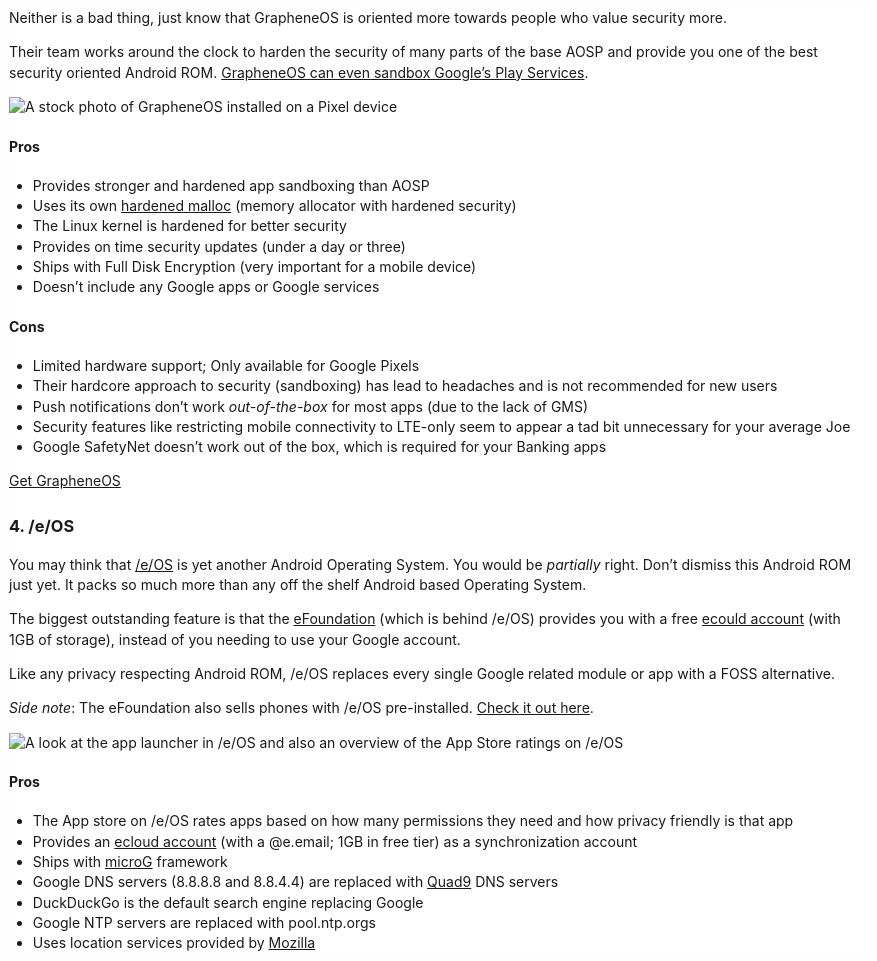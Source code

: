 Neither is a bad thing, just know that GrapheneOS is oriented more towards people who value security more.

Their team works around the clock to harden the security of many parts of the base AOSP and provide you one of the best security oriented Android ROM. [GrapheneOS can even sandbox Google’s Play Services][23].

![A stock photo of GrapheneOS installed on a Pixel device][24]

#### Pros

  * Provides stronger and hardened app sandboxing than AOSP
  * Uses its own [hardened malloc][25] (memory allocator with hardened security)
  * The Linux kernel is hardened for better security
  * Provides on time security updates (under a day or three)
  * Ships with Full Disk Encryption (very important for a mobile device)
  * Doesn’t include any Google apps or Google services



#### Cons

  * Limited hardware support; Only available for Google Pixels
  * Their hardcore approach to security (sandboxing) has lead to headaches and is not recommended for new users
  * Push notifications don’t work _out-of-the-box_ for most apps (due to the lack of GMS)
  * Security features like restricting mobile connectivity to LTE-only seem to appear a tad bit unnecessary for your average Joe
  * Google SafetyNet doesn’t work out of the box, which is required for your Banking apps



[Get GrapheneOS][26]

### 4\. /e/OS

You may think that [/e/OS][27] is yet another Android Operating System. You would be _partially_ right. Don’t dismiss this Android ROM just yet. It packs so much more than any off the shelf Android based Operating System.

The biggest outstanding feature is that the [eFoundation][28] (which is behind /e/OS) provides you with a free [ecould account][29] (with 1GB of storage), instead of you needing to use your Google account.

Like any privacy respecting Android ROM, /e/OS replaces every single Google related module or app with a FOSS alternative.

_Side note_: The eFoundation also sells phones with /e/OS pre-installed. [Check it out here][30].

![A look at the app launcher in /e/OS and also an overview of the App Store ratings on /e/OS][31]

#### Pros

  * The App store on /e/OS rates apps based on how many permissions they need and how privacy friendly is that app
  * Provides an [ecloud account][29] (with a @e.email; 1GB in free tier) as a synchronization account
  * Ships with [microG][13] framework
  * Google DNS servers (8.8.8.8 and 8.8.4.4) are replaced with [Quad9][32] DNS servers
  * DuckDuckGo is the default search engine replacing Google
  * Google NTP servers are replaced with pool.ntp.orgs
  * Uses location services provided by [Mozilla][18]


[#]: subject: "5 De-Googled Android-based Operating Systems to Free Your Smartphone from Google and other Big Tech"
[#]: via: "https://itsfoss.com/android-distributions-roms/"
[#]: author: "Pratham Patel https://itsfoss.com/author/pratham/"
[#]: collector: "lujun9972"
[#]: translator: "wxy"
[#]: reviewer: " "
[#]: publisher: " "
[#]: url: " "
[a]: https://itsfoss.com/author/pratham/
[b]: https://github.com/lujun9972
[1]: https://9to5google.com/2020/08/05/oneplus-phones-will-ship-with-facebook-services-that-cant-be-removed/
[2]: https://www.computerworld.com/article/3175067/android-upgrade-problem.html
[3]: https://itsfoss.com/open-source-alternatives-android/
[4]: https://lineageos.org/
[5]: https://www.androidauthority.com/cyanogenmod-lineageos-654810/
[6]: https://wiki.lineageos.org/devices/
[7]: https://i0.wp.com/itsfoss.com/wp-content/uploads/2021/11/01_lineageos.webp?resize=800%2C400&ssl=1
[8]: https://www.reddit.com/r/Android/comments/52ovsh/comment/d7m2pnr/?utm_source=share&utm_medium=web2x&context=3
[9]: https://lineageos.org/Safetynet/
[10]: https://download.lineageos.org/
[11]: https://calyxos.org/
[12]: https://www.androidauthority.com/aosp-explained-1093505/
[13]: https://microg.org/
[14]: https://calyxinstitute.org/projects/calyx-os
[15]: https://i2.wp.com/itsfoss.com/wp-content/uploads/2021/11/02_calyx-1.webp?resize=800%2C449&ssl=1
[16]: https://www.f-droid.org/en/about/
[17]: https://auroraoss.com/
[18]: https://location.services.mozilla.com/
[19]: https://calyxos.org/docs/guide/device-support/#requirements-for-supporting-a-new-device
[20]: https://auroraoss.com/faq/#how-do-i-purchase-paid-apps-without-using-the-play-store-app
[21]: https://calyxos.org/install/
[22]: https://grapheneos.org/
[23]: https://twitter.com/grapheneos/status/1445572173389725709
[24]: https://i2.wp.com/itsfoss.com/wp-content/uploads/2021/11/03_graphene.webp?resize=800%2C600&ssl=1
[25]: https://github.com/GrapheneOS/hardened_malloc
[26]: https://grapheneos.org/install/
[27]: https://e.foundation/e-os/
[28]: https://e.foundation/
[29]: https://e.foundation/ecloud/
[30]: https://esolutions.shop/
[31]: https://i2.wp.com/itsfoss.com/wp-content/uploads/2021/11/06_eos-1.webp?resize=600%2C539&ssl=1
[32]: https://www.quad9.net/
[33]: https://doc.e.foundation/easy-installer#list-of-devices-supported-by-the-easy-installer
[34]: https://doc.e.foundation/devices
[35]: https://copperhead.co/
[36]: https://i1.wp.com/itsfoss.com/wp-content/uploads/2021/11/04_copperheados.webp?resize=800%2C420&ssl=1
[37]: https://copperhead.co/android/docs/
[38]: https://f-droid.org/en/about/
[39]: https://twitter.com/DanielMicay/status/1068641901157511168
[40]: https://copperhead.co/android/docs/install/
[41]: https://lineage.microg.org/
[42]: https://i1.wp.com/itsfoss.com/wp-content/uploads/2021/11/05_losmicrog.webp?resize=450%2C800&ssl=1
[43]: https://nominatim.org/
[44]: https://download.lineage.microg.org/
[45]: https://signal.org/
[46]: https://k9mail.app/
[47]: https://duckduckgo.com/app
[48]: https://www.torproject.org/
[49]: https://www.openkeychain.org/